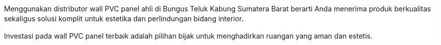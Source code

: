 Menggunakan distributor wall PVC panel ahli di Bungus Teluk Kabung Sumatera Barat berarti Anda menerima produk berkualitas sekaligus solusi komplit untuk estetika dan perlindungan bidang interior.

Investasi pada wall PVC panel terbaik adalah pilihan bijak untuk menghadirkan ruangan yang aman dan estetis.
